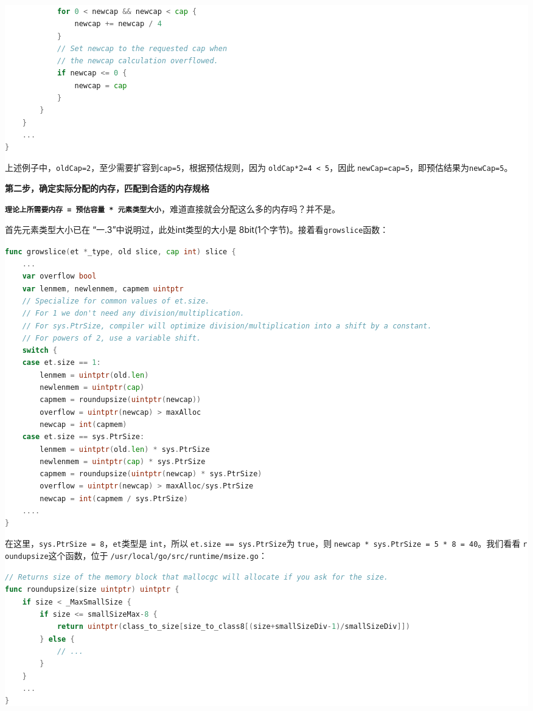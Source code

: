 ```go
			for 0 < newcap && newcap < cap {
				newcap += newcap / 4
			}
			// Set newcap to the requested cap when
			// the newcap calculation overflowed.
			if newcap <= 0 {
				newcap = cap
			}
		}
	}
    ...
}
```

上述例子中，`oldCap=2`，至少需要扩容到`cap=5`，根据预估规则，因为 `oldCap*2=4 < 5`，因此 `newCap=cap=5`，即预估结果为`newCap=5`。

**第二步，确定实际分配的内存，匹配到合适的内存规格**

**`理论上所需要内存 = 预估容量 * 元素类型大小`**，难道直接就会分配这么多的内存吗？并不是。

首先元素类型大小已在 “一.3”中说明过，此处int类型的大小是 8bit(1个字节)。接着看`growslice`函数：

```go
func growslice(et *_type, old slice, cap int) slice {
    ...
    var overflow bool
	var lenmem, newlenmem, capmem uintptr
	// Specialize for common values of et.size.
	// For 1 we don't need any division/multiplication.
	// For sys.PtrSize, compiler will optimize division/multiplication into a shift by a constant.
	// For powers of 2, use a variable shift.
	switch {
	case et.size == 1:
		lenmem = uintptr(old.len)
		newlenmem = uintptr(cap)
		capmem = roundupsize(uintptr(newcap))
		overflow = uintptr(newcap) > maxAlloc
		newcap = int(capmem)
    case et.size == sys.PtrSize:
		lenmem = uintptr(old.len) * sys.PtrSize
		newlenmem = uintptr(cap) * sys.PtrSize
		capmem = roundupsize(uintptr(newcap) * sys.PtrSize)
		overflow = uintptr(newcap) > maxAlloc/sys.PtrSize
		newcap = int(capmem / sys.PtrSize)
    ....
}
```

在这里，`sys.PtrSize = 8`，`et`类型是 `int`，所以 `et.size == sys.PtrSize`为 `true`，则 `newcap * sys.PtrSize = 5 * 8 = 40`。我们看看 `roundupsize`这个函数，位于 `/usr/local/go/src/runtime/msize.go`：

```go
// Returns size of the memory block that mallocgc will allocate if you ask for the size.
func roundupsize(size uintptr) uintptr {
	if size < _MaxSmallSize {
		if size <= smallSizeMax-8 {
			return uintptr(class_to_size[size_to_class8[(size+smallSizeDiv-1)/smallSizeDiv]])
		} else {
			// ...
		}
	}
	...
}
```
